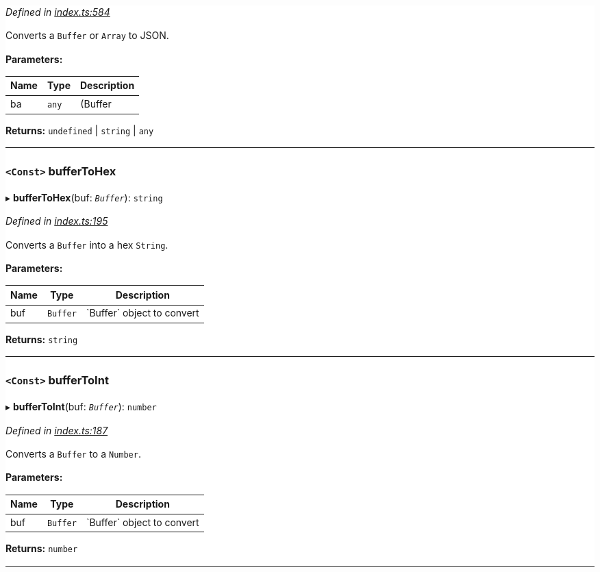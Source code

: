 _Defined in [index.ts:584](https://github.com/ethereumjs/ethereumjs-util/blob/dd56e02/src/index.ts#L584)_

Converts a `Buffer` or `Array` to JSON.

**Parameters:**

| Name | Type  | Description |
| ---- | ----- | ----------- |
| ba   | `any` | (Buffer     | Array) |

**Returns:** `undefined` | `string` | `any`[](Array|String|null)

---

<a id="buffertohex"></a>

### `<Const>` bufferToHex

▸ **bufferToHex**(buf: _`Buffer`_): `string`

_Defined in [index.ts:195](https://github.com/ethereumjs/ethereumjs-util/blob/dd56e02/src/index.ts#L195)_

Converts a `Buffer` into a hex `String`.

**Parameters:**

| Name | Type     | Description                  |
| ---- | -------- | ---------------------------- |
| buf  | `Buffer` | \`Buffer\` object to convert |

**Returns:** `string`

---

<a id="buffertoint"></a>

### `<Const>` bufferToInt

▸ **bufferToInt**(buf: _`Buffer`_): `number`

_Defined in [index.ts:187](https://github.com/ethereumjs/ethereumjs-util/blob/dd56e02/src/index.ts#L187)_

Converts a `Buffer` to a `Number`.

**Parameters:**

| Name | Type     | Description                  |
| ---- | -------- | ---------------------------- |
| buf  | `Buffer` | \`Buffer\` object to convert |

**Returns:** `number`

---

<a id="defineproperties"></a>
